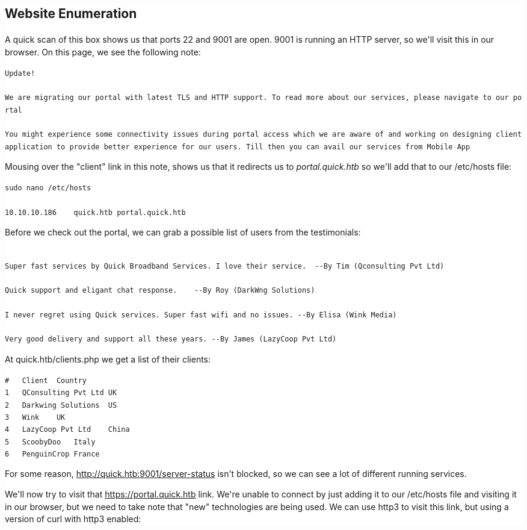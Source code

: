 ## Website Enumeration

A quick scan of this box shows us that ports 22 and 9001 are open. 9001 is running an HTTP server, so we'll visit this in our browser. On this page, we see the following note:

```
Update!

We are migrating our portal with latest TLS and HTTP support. To read more about our services, please navigate to our portal

You might experience some connectivity issues during portal access which we are aware of and working on designing client application to provide better experience for our users. Till then you can avail our services from Mobile App
```

Mousing over the "client" link in this note, shows us that it redirects us to _portal.quick.htb_ so we'll add that to our /etc/hosts file:

```
sudo nano /etc/hosts

10.10.10.186	quick.htb portal.quick.htb
```

Before we check out the portal, we can grab a possible list of users from the testimonials:

```

Super fast services by Quick Broadband Services. I love their service.	--By Tim (Qconsulting Pvt Ltd)

Quick support and eligant chat response.	--By Roy (DarkWng Solutions)

I never regret using Quick services. Super fast wifi and no issues.	--By Elisa (Wink Media)

Very good delivery and support all these years.	--By James (LazyCoop Pvt Ltd)
```

At quick.htb/clients.php we get a list of their clients:

```
#	Client	Country
1	QConsulting Pvt Ltd	UK
2	Darkwing Solutions	US
3	Wink	UK
4	LazyCoop Pvt Ltd	China
5	ScoobyDoo	Italy
6	PenguinCrop	France
```

For some reason, http://quick.htb:9001/server-status isn't blocked, so we can see a lot of different running services.

We'll now try to visit that https://portal.quick.htb link. We're unable to connect by just adding it to our /etc/hosts file and visiting it in our browser, but we need to take note that "new" technologies are being used. We can use http3 to visit this link, but using a version of curl with http3 enabled:
